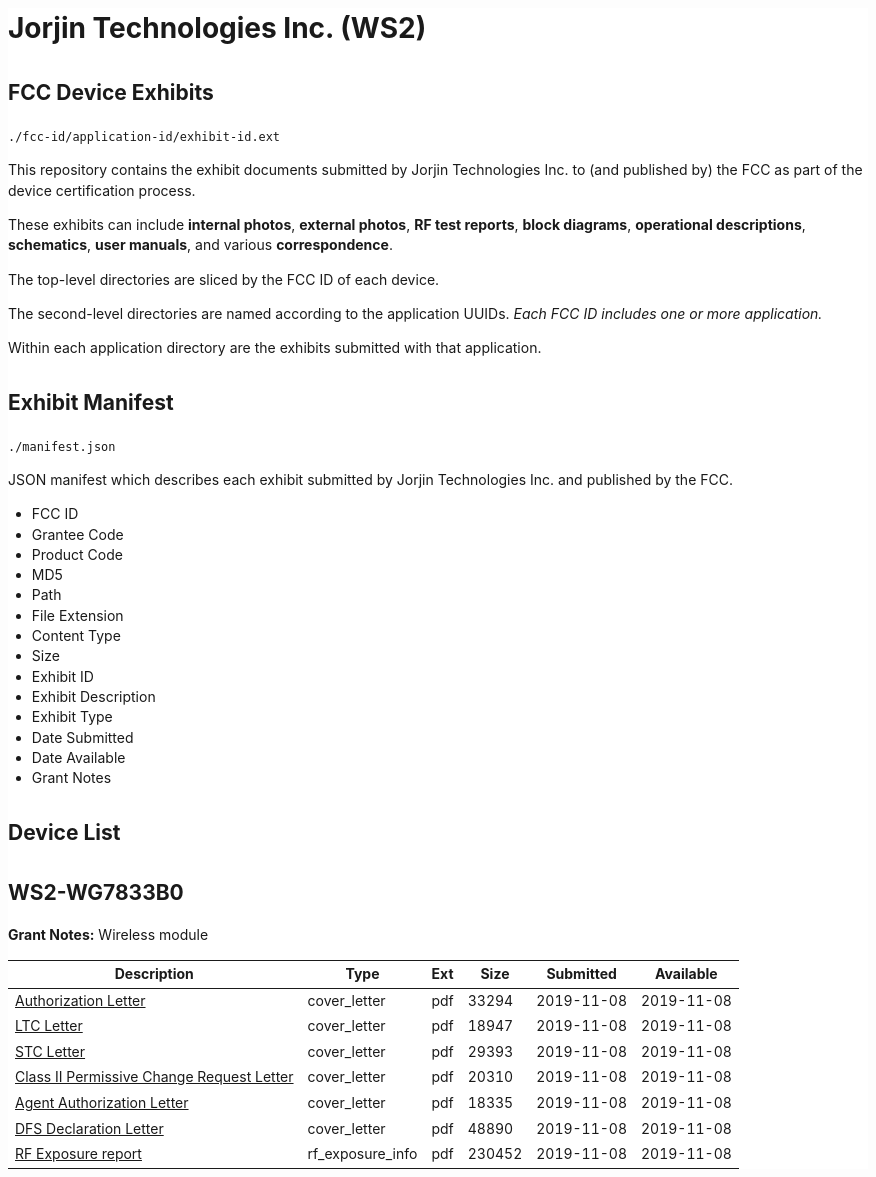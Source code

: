 # Jorjin Technologies Inc. (WS2)
## FCC Device Exhibits

```
./fcc-id/application-id/exhibit-id.ext
```

This repository contains the exhibit documents submitted by Jorjin Technologies Inc. to (and published by) the FCC as part of the device certification process.

These exhibits can include **internal photos**, **external photos**, **RF test reports**, **block diagrams**, **operational descriptions**, **schematics**, **user manuals**, and various **correspondence**.

The top-level directories are sliced by the FCC ID of each device.

The second-level directories are named according to the application UUIDs. *Each FCC ID includes one or more application.*

Within each application directory are the exhibits submitted with that application. 

## Exhibit Manifest

```
./manifest.json
```

JSON manifest which describes each exhibit submitted by Jorjin Technologies Inc. and published by the FCC.

- FCC ID
- Grantee Code
- Product Code
- MD5
- Path
- File Extension
- Content Type
- Size
- Exhibit ID
- Exhibit Description
- Exhibit Type
- Date Submitted
- Date Available
- Grant Notes

## Device List
## WS2-WG7833B0
**Grant Notes:** Wireless module

| Description | Type | Ext | Size | Submitted | Available |
| ----------- | ---- | --- | ---- | --------- | --------- |
| [Authorization Letter](WS2-WG7833B0/2706c790324ed9603d5d0fd80f9aff66/4508263.pdf) | cover_letter | pdf | 33294 | 2019-11-08 | 2019-11-08 |
| [LTC Letter](WS2-WG7833B0/2706c790324ed9603d5d0fd80f9aff66/4508264.pdf) | cover_letter | pdf | 18947 | 2019-11-08 | 2019-11-08 |
| [STC Letter](WS2-WG7833B0/2706c790324ed9603d5d0fd80f9aff66/4508265.pdf) | cover_letter | pdf | 29393 | 2019-11-08 | 2019-11-08 |
| [Class II Permissive Change Request Letter](WS2-WG7833B0/2706c790324ed9603d5d0fd80f9aff66/4508266.pdf) | cover_letter | pdf | 20310 | 2019-11-08 | 2019-11-08 |
| [Agent Authorization Letter](WS2-WG7833B0/2706c790324ed9603d5d0fd80f9aff66/4508267.pdf) | cover_letter | pdf | 18335 | 2019-11-08 | 2019-11-08 |
| [DFS Declaration Letter](WS2-WG7833B0/2706c790324ed9603d5d0fd80f9aff66/4508268.pdf) | cover_letter | pdf | 48890 | 2019-11-08 | 2019-11-08 |
| [RF Exposure report](WS2-WG7833B0/2706c790324ed9603d5d0fd80f9aff66/4508270.pdf) | rf_exposure_info | pdf | 230452 | 2019-11-08 | 2019-11-08 |